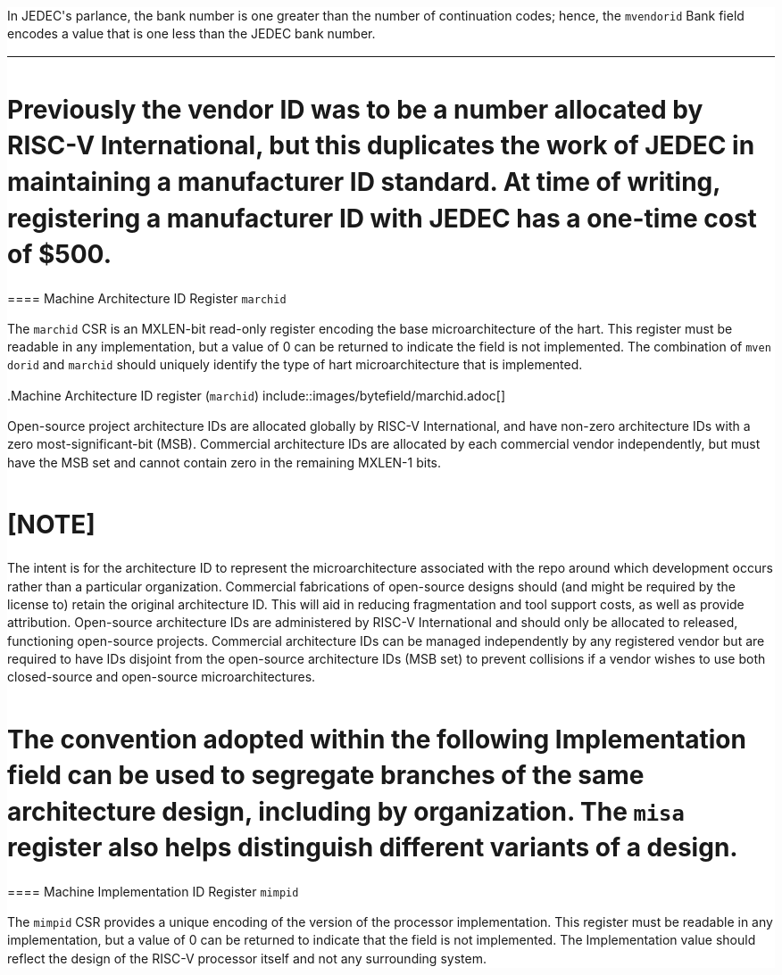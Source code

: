 In JEDEC's parlance, the bank number is one greater than the number of
continuation codes; hence, the `mvendorid` Bank field encodes a value
that is one less than the JEDEC bank number.

***

Previously the vendor ID was to be a number allocated by RISC-V
International, but this duplicates the work of JEDEC in maintaining a
manufacturer ID standard. At time of writing, registering a manufacturer
ID with JEDEC has a one-time cost of $500.
==========================================================

\==== Machine Architecture ID Register `marchid`

The `marchid` CSR is an MXLEN-bit read-only register encoding the base
microarchitecture of the hart. This register must be readable in any
implementation, but a value of 0 can be returned to indicate the field
is not implemented. The combination of `mvendorid` and `marchid` should
uniquely identify the type of hart microarchitecture that is
implemented.

.Machine Architecture ID register (`marchid`)
include::images/bytefield/marchid.adoc[]

Open-source project architecture IDs are allocated globally by RISC-V
International, and have non-zero architecture IDs with a zero
most-significant-bit (MSB). Commercial architecture IDs are allocated by
each commercial vendor independently, but must have the MSB set and
cannot contain zero in the remaining MXLEN-1 bits.

# [NOTE]

The intent is for the architecture ID to represent the microarchitecture
associated with the repo around which development occurs rather than a
particular organization. Commercial fabrications of open-source designs
should (and might be required by the license to) retain the original
architecture ID. This will aid in reducing fragmentation and tool
support costs, as well as provide attribution. Open-source architecture
IDs are administered by RISC-V International and should only be
allocated to released, functioning open-source projects. Commercial
architecture IDs can be managed independently by any registered vendor
but are required to have IDs disjoint from the open-source architecture
IDs (MSB set) to prevent collisions if a vendor wishes to use both
closed-source and open-source microarchitectures.

The convention adopted within the following Implementation field can be
used to segregate branches of the same architecture design, including by
organization. The `misa` register also helps distinguish different
variants of a design.
=====================================

\==== Machine Implementation ID Register `mimpid`

The `mimpid` CSR provides a unique encoding of the version of the
processor implementation. This register must be readable in any
implementation, but a value of 0 can be returned to indicate that the
field is not implemented. The Implementation value should reflect the
design of the RISC-V processor itself and not any surrounding system.
